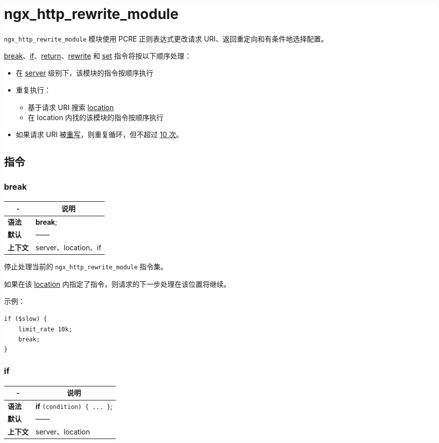 # ngx_http_rewrite_module

​`ngx_http_rewrite_module`​ 模块使用 PCRE 正则表达式更改请求 URI、返回重定向和有条件地选择配置。

[break](https://docshome.gitbook.io/nginx-docs/he-xin-gong-neng/http/ngx_http_rewrite_module#break)、[if](https://docshome.gitbook.io/nginx-docs/he-xin-gong-neng/http/ngx_http_rewrite_module#if)、[return](https://docshome.gitbook.io/nginx-docs/he-xin-gong-neng/http/ngx_http_rewrite_module#return)、[rewrite](https://docshome.gitbook.io/nginx-docs/he-xin-gong-neng/http/ngx_http_rewrite_module#rewrite) 和 [set](https://docshome.gitbook.io/nginx-docs/he-xin-gong-neng/http/ngx_http_rewrite_module#set) 指令将按以下顺序处理：

- 在 [server](https://docshome.gitbook.io/nginx-docs/he-xin-gong-neng/http/ngx_http_core_module#server) 级别下，该模块的指令按顺序执行
- 重复执行：

  - 基于请求 URI 搜索 [location](https://docshome.gitbook.io/nginx-docs/he-xin-gong-neng/http/ngx_http_core_module#location)
  - 在 location 内找的该模块的指令按顺序执行
- 如果请求 URI 被[重写](https://docshome.gitbook.io/nginx-docs/he-xin-gong-neng/http/ngx_http_rewrite_module#rewrite)，则重复循环，但不超过 [10 次](https://docshome.gitbook.io/nginx-docs/he-xin-gong-neng/http/ngx_http_core_module#internal)。

## 指令

### break

|-|说明|
| ---| ----------------------|
|**语法**|**break**;|
|**默认**|——|
|**上下文**|server、location、if|

停止处理当前的 `ngx_http_rewrite_module`​ 指令集。

如果在该 [location](https://docshome.gitbook.io/nginx-docs/he-xin-gong-neng/http/ngx_http_core_module#location) 内指定了指令，则请求的下一步处理在该位置将继续。

示例：

```
if ($slow) {
    limit_rate 10k;
    break;
}
```

### if

|-|说明|
| ---| ------------------|
|**语法**|**if** `(condition) { ... }`​;|
|**默认**|——|
|**上下文**|server、location|

